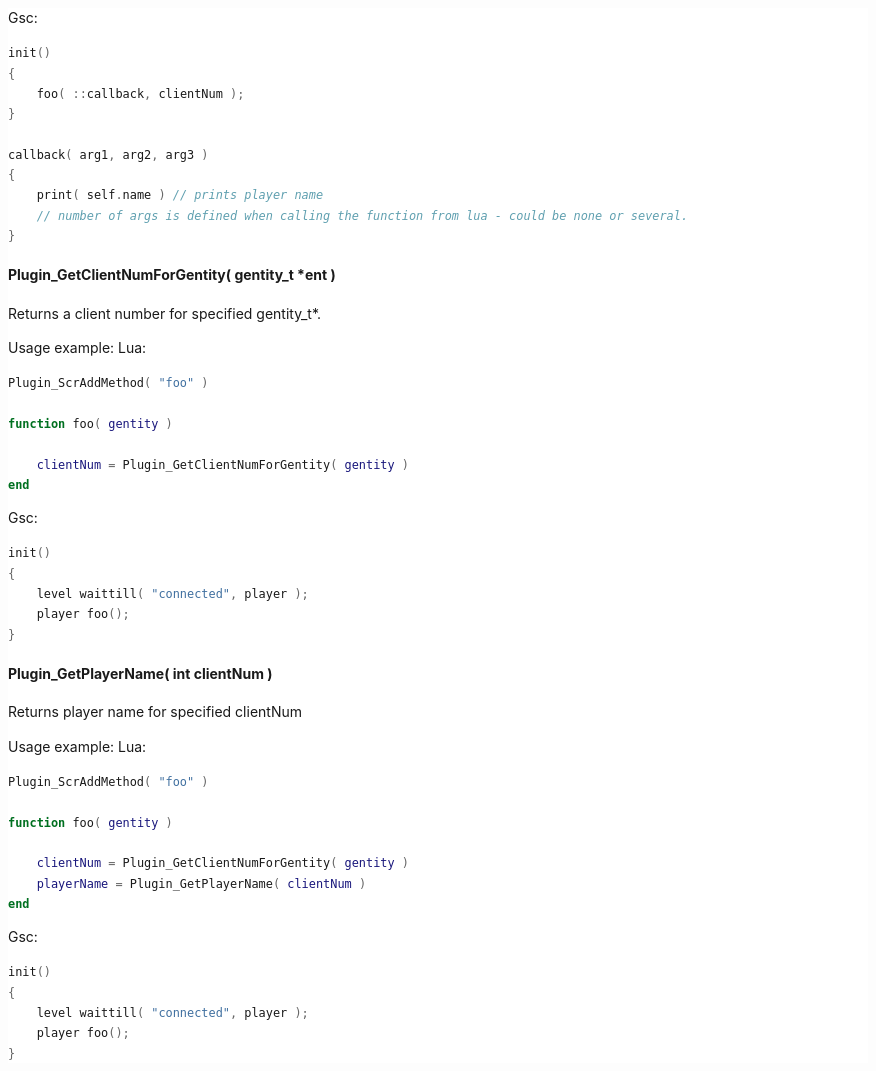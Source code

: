 ```lua
```
Gsc:
```c
init()
{
    foo( ::callback, clientNum );
}

callback( arg1, arg2, arg3 )
{
    print( self.name ) // prints player name
    // number of args is defined when calling the function from lua - could be none or several.
}
```

#### Plugin_GetClientNumForGentity( gentity_t *ent )

Returns a client number for specified gentity_t*.

Usage example:
Lua:
```lua
Plugin_ScrAddMethod( "foo" )

function foo( gentity )

    clientNum = Plugin_GetClientNumForGentity( gentity )
end
```
Gsc:
```c
init()
{
    level waittill( "connected", player );
    player foo();
}
```

#### Plugin_GetPlayerName( int clientNum )

Returns player name for specified clientNum

Usage example:
Lua:
```lua
Plugin_ScrAddMethod( "foo" )

function foo( gentity )

    clientNum = Plugin_GetClientNumForGentity( gentity )
    playerName = Plugin_GetPlayerName( clientNum )
end
```
Gsc:
```c
init()
{
    level waittill( "connected", player );
    player foo();
}
```
